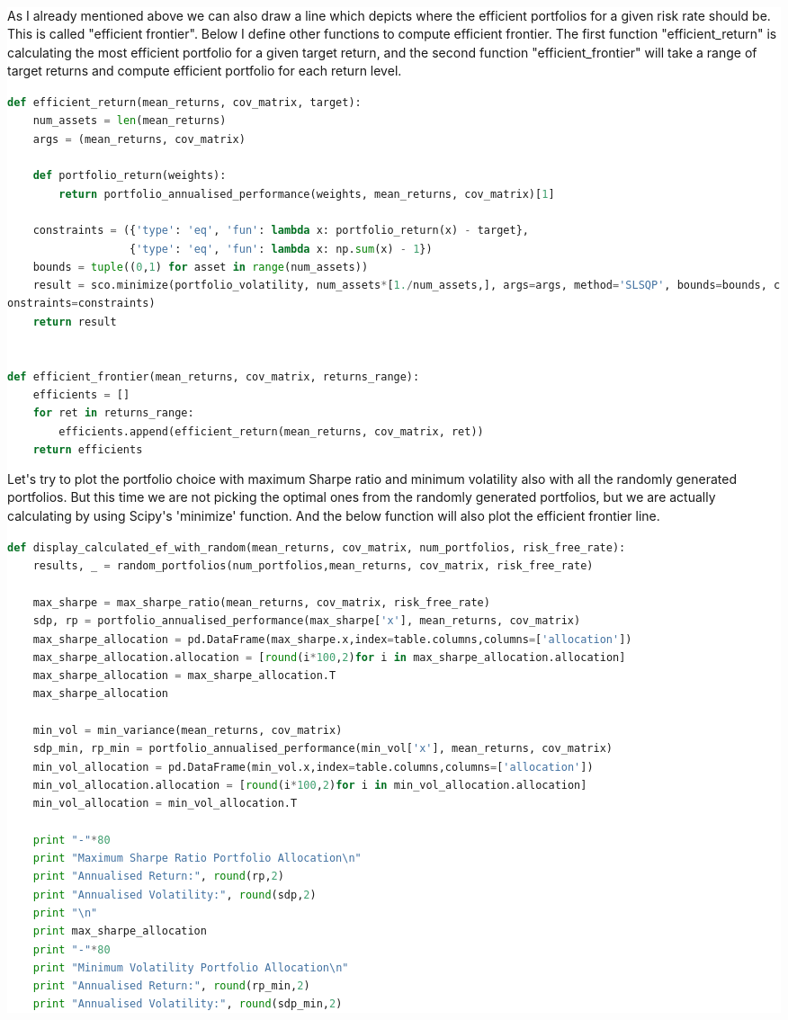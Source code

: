 As I already mentioned above we can also draw a line which depicts where the 
efficient portfolios for a given risk rate should be. This is called "efficient 
frontier". Below I define other functions to compute efficient frontier. 
The first function "efficient_return" is calculating the most efficient 
portfolio for a given target return, and the second function "efficient_frontier" 
will take a range of target returns and compute efficient portfolio for each 
return level.


```python
def efficient_return(mean_returns, cov_matrix, target):
    num_assets = len(mean_returns)
    args = (mean_returns, cov_matrix)

    def portfolio_return(weights):
        return portfolio_annualised_performance(weights, mean_returns, cov_matrix)[1]

    constraints = ({'type': 'eq', 'fun': lambda x: portfolio_return(x) - target},
                   {'type': 'eq', 'fun': lambda x: np.sum(x) - 1})
    bounds = tuple((0,1) for asset in range(num_assets))
    result = sco.minimize(portfolio_volatility, num_assets*[1./num_assets,], args=args, method='SLSQP', bounds=bounds, constraints=constraints)
    return result


def efficient_frontier(mean_returns, cov_matrix, returns_range):
    efficients = []
    for ret in returns_range:
        efficients.append(efficient_return(mean_returns, cov_matrix, ret))
    return efficients
```

Let's try to plot the portfolio choice with maximum Sharpe ratio and minimum 
volatility also with all the randomly generated portfolios. But this time we 
are not picking the optimal ones from the randomly generated portfolios, but we 
are actually calculating by using Scipy's 'minimize' function. And the below 
function will also plot the efficient frontier line.


```python
def display_calculated_ef_with_random(mean_returns, cov_matrix, num_portfolios, risk_free_rate):
    results, _ = random_portfolios(num_portfolios,mean_returns, cov_matrix, risk_free_rate)
    
    max_sharpe = max_sharpe_ratio(mean_returns, cov_matrix, risk_free_rate)
    sdp, rp = portfolio_annualised_performance(max_sharpe['x'], mean_returns, cov_matrix)
    max_sharpe_allocation = pd.DataFrame(max_sharpe.x,index=table.columns,columns=['allocation'])
    max_sharpe_allocation.allocation = [round(i*100,2)for i in max_sharpe_allocation.allocation]
    max_sharpe_allocation = max_sharpe_allocation.T
    max_sharpe_allocation

    min_vol = min_variance(mean_returns, cov_matrix)
    sdp_min, rp_min = portfolio_annualised_performance(min_vol['x'], mean_returns, cov_matrix)
    min_vol_allocation = pd.DataFrame(min_vol.x,index=table.columns,columns=['allocation'])
    min_vol_allocation.allocation = [round(i*100,2)for i in min_vol_allocation.allocation]
    min_vol_allocation = min_vol_allocation.T
    
    print "-"*80
    print "Maximum Sharpe Ratio Portfolio Allocation\n"
    print "Annualised Return:", round(rp,2)
    print "Annualised Volatility:", round(sdp,2)
    print "\n"
    print max_sharpe_allocation
    print "-"*80
    print "Minimum Volatility Portfolio Allocation\n"
    print "Annualised Return:", round(rp_min,2)
    print "Annualised Volatility:", round(sdp_min,2)
```
